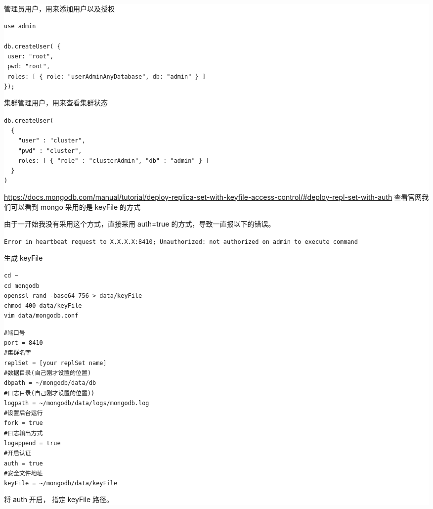 管理员用户，用来添加用户以及授权

```
use admin

db.createUser( {
 user: "root",
 pwd: "root",
 roles: [ { role: "userAdminAnyDatabase", db: "admin" } ]
});
```

集群管理用户，用来查看集群状态
```
db.createUser(
  {
    "user" : "cluster",
    "pwd" : "cluster",
    roles: [ { "role" : "clusterAdmin", "db" : "admin" } ]
  }
)
```

https://docs.mongodb.com/manual/tutorial/deploy-replica-set-with-keyfile-access-control/#deploy-repl-set-with-auth
查看官网我们可以看到 mongo 采用的是 keyFile 的方式

由于一开始我没有采用这个方式，直接采用 auth=true 的方式，导致一直报以下的错误。

```
Error in heartbeat request to X.X.X.X:8410; Unauthorized: not authorized on admin to execute command
```

生成 keyFile

```
cd ~
cd mongodb
openssl rand -base64 756 > data/keyFile
chmod 400 data/keyFile
vim data/mongodb.conf
```

```shell
#端口号
port = 8410
#集群名字
replSet = [your replSet name]
#数据目录(自己刚才设置的位置)
dbpath = ~/mongodb/data/db
#日志目录(自己刚才设置的位置))
logpath = ~/mongodb/data/logs/mongodb.log
#设置后台运行
fork = true
#日志输出方式
logappend = true
#开启认证
auth = true
#安全文件地址
keyFile = ~/mongodb/data/keyFile
```
将 auth 开启， 指定 keyFile 路径。
